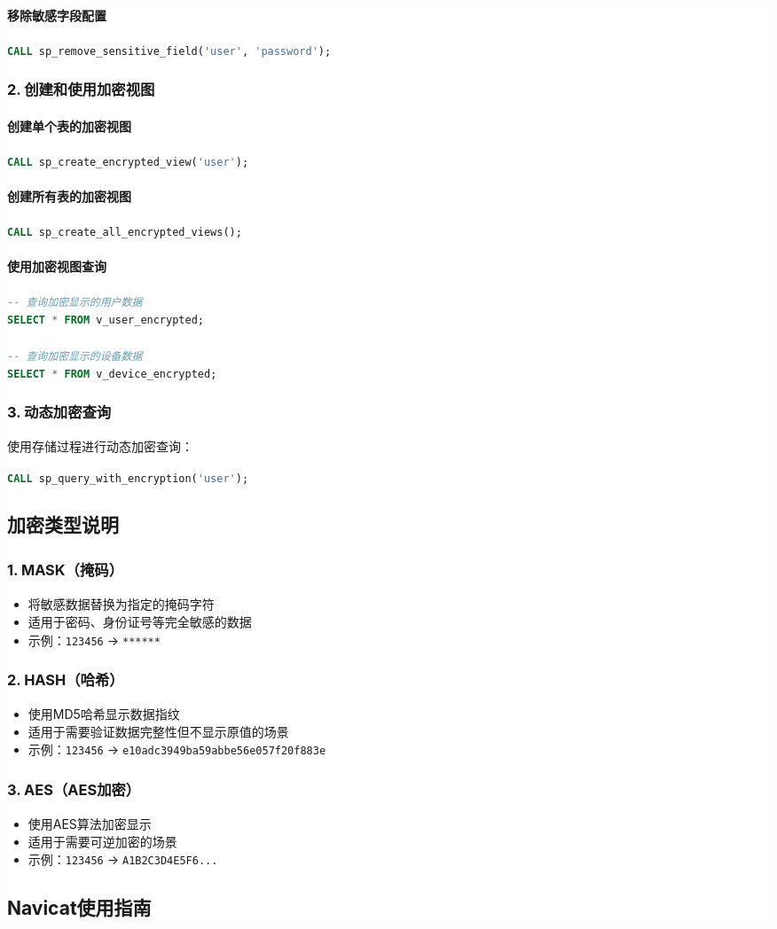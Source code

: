 #### 移除敏感字段配置
```sql
CALL sp_remove_sensitive_field('user', 'password');
```

### 2. 创建和使用加密视图

#### 创建单个表的加密视图
```sql
CALL sp_create_encrypted_view('user');
```

#### 创建所有表的加密视图
```sql
CALL sp_create_all_encrypted_views();
```

#### 使用加密视图查询
```sql
-- 查询加密显示的用户数据
SELECT * FROM v_user_encrypted;

-- 查询加密显示的设备数据
SELECT * FROM v_device_encrypted;
```

### 3. 动态加密查询

使用存储过程进行动态加密查询：
```sql
CALL sp_query_with_encryption('user');
```

## 加密类型说明

### 1. MASK（掩码）
- 将敏感数据替换为指定的掩码字符
- 适用于密码、身份证号等完全敏感的数据
- 示例：`123456` → `******`

### 2. HASH（哈希）
- 使用MD5哈希显示数据指纹
- 适用于需要验证数据完整性但不显示原值的场景
- 示例：`123456` → `e10adc3949ba59abbe56e057f20f883e`

### 3. AES（AES加密）
- 使用AES算法加密显示
- 适用于需要可逆加密的场景
- 示例：`123456` → `A1B2C3D4E5F6...`

## Navicat使用指南
